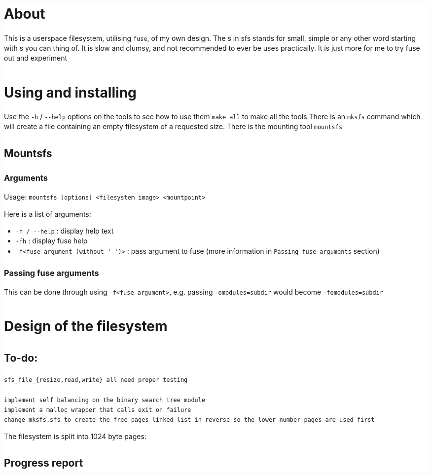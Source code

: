 
# About

This is a userspace filesystem, utilising `fuse`, of my own design.
The s in sfs stands for small, simple or any other word starting with s you can thing of.
It is slow and clumsy, and not recommended to ever be uses practically. It is just more for me to try fuse out and experiment

# Using and installing

Use the `-h` / `--help` options on the tools to see how to use them
`make all` to make all the tools
There is an `mksfs` command which will create a file containing an empty filesystem of a requested size.
There is the mounting tool `mountsfs`

## Mountsfs

### Arguments

Usage: `mountsfs [options] <filesystem image> <mountpoint>`

Here is a list of arguments:
 - `-h / --help` : display help text
 - `-fh` : display fuse help
 - `-f<fuse argument (without '-')>` : pass argument to fuse (more information in `Passing fuse arguments` section)

### Passing fuse arguments

This can be done through using `-f<fuse argument>`, e.g. passing `-omodules=subdir` would become `-fomodules=subdir`

# Design of the filesystem

## To-do:

```
sfs_file_{resize,read,write} all need proper testing

implement self balancing on the binary search tree module
implement a malloc wrapper that calls exit on failure
change mksfs.sfs to create the free pages linked list in reverse so the lower number pages are used first
```

The filesystem is split into 1024 byte pages:

## Progress report
